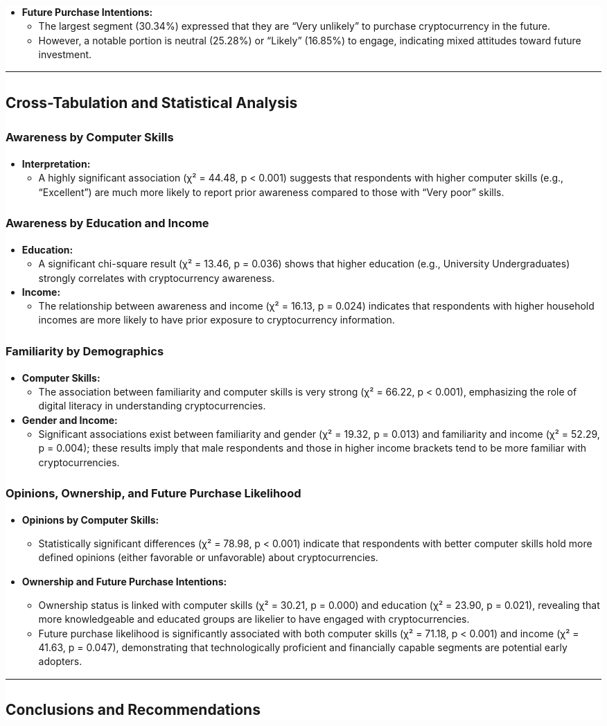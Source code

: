 - **Future Purchase Intentions:**  
  - The largest segment (30.34%) expressed that they are “Very unlikely” to purchase cryptocurrency in the future.
  - However, a notable portion is neutral (25.28%) or “Likely” (16.85%) to engage, indicating mixed attitudes toward future investment.

---

## Cross-Tabulation and Statistical Analysis

### Awareness by Computer Skills
- **Interpretation:**  
  - A highly significant association (χ² = 44.48, p < 0.001) suggests that respondents with higher computer skills (e.g., “Excellent”) are much more likely to report prior awareness compared to those with “Very poor” skills.

### Awareness by Education and Income
- **Education:**  
  - A significant chi-square result (χ² = 13.46, p = 0.036) shows that higher education (e.g., University Undergraduates) strongly correlates with cryptocurrency awareness.
- **Income:**  
  - The relationship between awareness and income (χ² = 16.13, p = 0.024) indicates that respondents with higher household incomes are more likely to have prior exposure to cryptocurrency information.

### Familiarity by Demographics
- **Computer Skills:**  
  - The association between familiarity and computer skills is very strong (χ² = 66.22, p < 0.001), emphasizing the role of digital literacy in understanding cryptocurrencies.
- **Gender and Income:**  
  - Significant associations exist between familiarity and gender (χ² = 19.32, p = 0.013) and familiarity and income (χ² = 52.29, p = 0.004); these results imply that male respondents and those in higher income brackets tend to be more familiar with cryptocurrencies.

### Opinions, Ownership, and Future Purchase Likelihood
- **Opinions by Computer Skills:**  
  - Statistically significant differences (χ² = 78.98, p < 0.001) indicate that respondents with better computer skills hold more defined opinions (either favorable or unfavorable) about cryptocurrencies.
  
- **Ownership and Future Purchase Intentions:**  
  - Ownership status is linked with computer skills (χ² = 30.21, p = 0.000) and education (χ² = 23.90, p = 0.021), revealing that more knowledgeable and educated groups are likelier to have engaged with cryptocurrencies.
  - Future purchase likelihood is significantly associated with both computer skills (χ² = 71.18, p < 0.001) and income (χ² = 41.63, p = 0.047), demonstrating that technologically proficient and financially capable segments are potential early adopters.

---

## Conclusions and Recommendations
